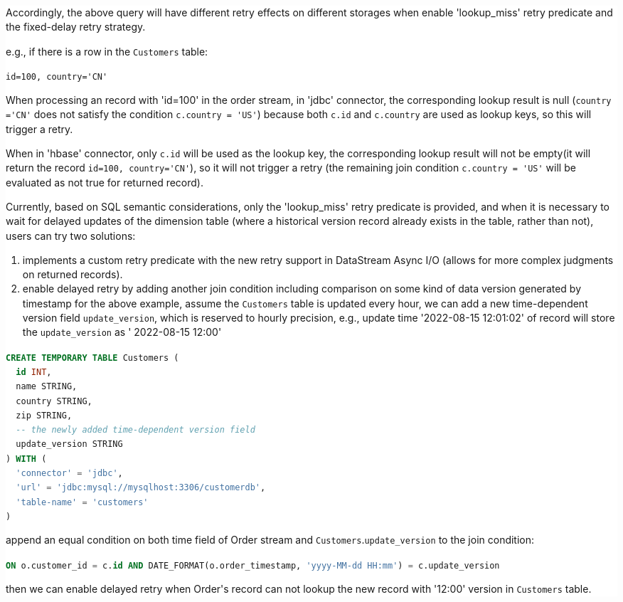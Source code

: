 Accordingly, the above query will have different retry effects on different storages when enable
'lookup_miss' retry predicate and the fixed-delay retry strategy.

e.g., if there is a row in the `Customers` table:
```gitexclude
id=100, country='CN'
```
When processing an record with 'id=100' in the order stream, in 'jdbc' connector, the corresponding
lookup result is null (`country='CN'` does not satisfy the condition `c.country = 'US'`) because both
`c.id` and `c.country` are used as lookup keys, so this will trigger a retry.

When in 'hbase' connector, only `c.id` will be used as the lookup key, the corresponding lookup result
will not be empty(it will return the record `id=100, country='CN'`), so it will not trigger a retry
(the remaining join condition `c.country = 'US'` will be evaluated as not true for returned record).

Currently, based on SQL semantic considerations, only the 'lookup_miss' retry predicate is provided,
and when it is necessary to wait for delayed updates of the dimension table (where a historical
version record already exists in the table, rather than not), users can try two solutions:
1. implements a custom retry predicate with the new retry support in DataStream Async I/O (allows for more complex judgments on returned records).
2. enable delayed retry by adding another join condition including comparison on some kind of data version generated by timestamp
for the above example, assume the `Customers` table is updated every hour, we can add a new time-dependent
version field `update_version`, which is reserved to hourly precision, e.g., update time '2022-08-15 12:01:02'
of record will store the `update_version` as ' 2022-08-15 12:00'
```sql
CREATE TEMPORARY TABLE Customers (
  id INT,
  name STRING,
  country STRING,
  zip STRING,
  -- the newly added time-dependent version field
  update_version STRING
) WITH (
  'connector' = 'jdbc',
  'url' = 'jdbc:mysql://mysqlhost:3306/customerdb',
  'table-name' = 'customers'
)
```

append an equal condition on both time field of Order stream and `Customers`.`update_version` to the join condition:
```sql
ON o.customer_id = c.id AND DATE_FORMAT(o.order_timestamp, 'yyyy-MM-dd HH:mm') = c.update_version
```
then we can enable delayed retry when Order's record can not lookup the new record with '12:00' version in `Customers` table. 

